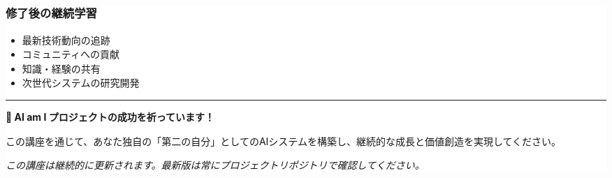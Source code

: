 ### **修了後の継続学習**
- 最新技術動向の追跡
- コミュニティへの貢献
- 知識・経験の共有
- 次世代システムの研究開発

---

**🚀 AI am I プロジェクトの成功を祈っています！**

この講座を通じて、あなた独自の「第二の自分」としてのAIシステムを構築し、継続的な成長と価値創造を実現してください。

*この講座は継続的に更新されます。最新版は常にプロジェクトリポジトリで確認してください。* 